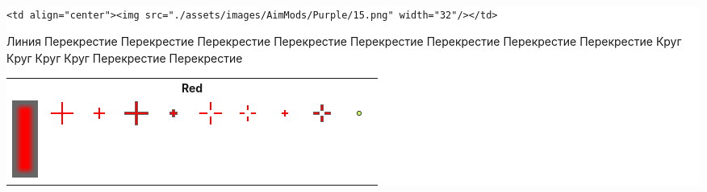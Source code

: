 	<td align="center"><img src="./assets/images/AimMods/Purple/15.png" width="32"/></td>
  </tr>
  <tr>
    <td align="center">Линия</td>
    <td align="center">Перекрестие</td>
    <td align="center">Перекрестие</td>
    <td align="center">Перекрестие</td>
	<td align="center">Перекрестие</td>
	<td align="center">Перекрестие</td>
	<td align="center">Перекрестие</td>
	<td align="center">Перекрестие</td>
	<td align="center">Перекрестие</td>
	<td align="center">Круг</td>
	<td align="center">Круг</td>
	<td align="center">Круг</td>
	<td align="center">Круг</td>
	<td align="center">Перекрестие</td>
	<td align="center">Перекрестие</td>
  </tr>
</table>

<table align="center">
  <tr>
    <td colspan="15" align="center"><strong>Red</strong></td>
  </tr>
  <tr>
    <td align="center"><img src="./assets/images/AimMods/Red/1.png" width="32"/></td>
    <td align="center"><img src="./assets/images/AimMods/Red/2.png" width="32"/></td>
    <td align="center"><img src="./assets/images/AimMods/Red/3.png" width="32"/></td>
    <td align="center"><img src="./assets/images/AimMods/Red/4.png" width="32"/></td>
	<td align="center"><img src="./assets/images/AimMods/Red/5.png" width="32"/></td>
	<td align="center"><img src="./assets/images/AimMods/Red/6.png" width="32"/></td>
	<td align="center"><img src="./assets/images/AimMods/Red/7.png" width="32"/></td>
	<td align="center"><img src="./assets/images/AimMods/Red/8.png" width="32"/></td>
	<td align="center"><img src="./assets/images/AimMods/Red/9.png" width="32"/></td>
	<td align="center"><img src="./assets/images/AimMods/Red/10.png" width="32"/></td>